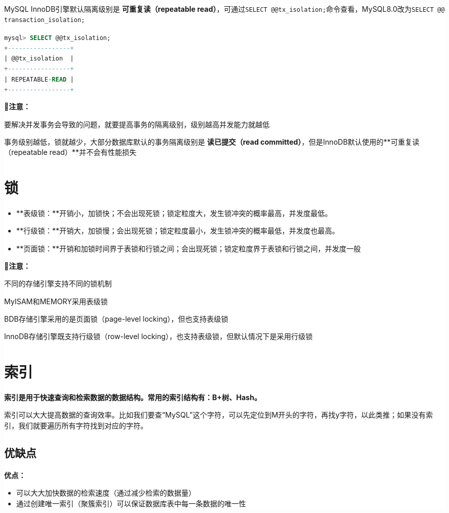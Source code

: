 

MySQL InnoDB引擎默认隔离级别是 **可重复读（repeatable read）**，可通过`SELECT @@tx_isolation;`命令查看，MySQL8.0改为`SELECT @@transaction_isolation;`

```sql
mysql> SELECT @@tx_isolation;
+-----------------+
| @@tx_isolation  |
+-----------------+
| REPEATABLE-READ |
+-----------------+
```





**🌈注意：**

要解决并发事务会导致的问题，就要提高事务的隔离级别，级别越高并发能力就越低

事务级别越低，锁就越少，大部分数据库默认的事务隔离级别是 **读已提交（read committed）**，但是InnoDB默认使用的**可重复读（repeatable read）**并不会有性能损失





# 锁

* **表级锁：**开销小，加锁快；不会出现死锁；锁定粒度大，发生锁冲突的概率最高，并发度最低。 

* **行级锁：**开销大，加锁慢；会出现死锁；锁定粒度最小，发生锁冲突的概率最低，并发度也最高。 

* **页面锁：**开销和加锁时间界于表锁和行锁之间；会出现死锁；锁定粒度界于表锁和行锁之间，并发度一般

🌈**注意：**

不同的存储引擎支持不同的锁机制

MyISAM和MEMORY采用表级锁

BDB存储引擎采用的是页面锁（page-level locking），但也支持表级锁

InnoDB存储引擎既支持行级锁（row-level locking），也支持表级锁，但默认情况下是采用行级锁



# 索引

**索引是用于快速查询和检索数据的数据结构。常用的索引结构有：B+树、Hash。**

索引可以大大提高数据的查询效率。比如我们要查“MySQL”这个字符，可以先定位到M开头的字符，再找y字符，以此类推；如果没有索引，我们就要遍历所有字符找到对应的字符。

## 优缺点

**优点：**

* 可以大大加快数据的检索速度（通过减少检索的数据量）
* 通过创建唯一索引（聚簇索引）可以保证数据库表中每一条数据的唯一性
